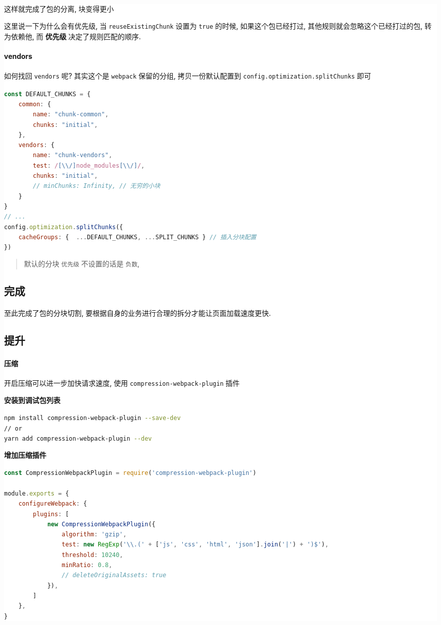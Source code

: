 这样就完成了包的分离, 块变得更小

这里说一下为什么会有优先级, 当 `reuseExistingChunk` 设置为 `true` 的时候, 如果这个包已经打过, 其他规则就会忽略这个已经打过的包, 转为依赖他, 而 **优先级** 决定了规则匹配的顺序.

#### vendors

如何找回 `vendors` 呢? 其实这个是 `webpack` 保留的分组, 拷贝一份默认配置到 `config.optimization.splitChunks` 即可

```js
const DEFAULT_CHUNKS = {
    common: {
        name: "chunk-common",
        chunks: "initial",
    },
    vendors: {
        name: "chunk-vendors",
        test: /[\\/]node_modules[\\/]/,
        chunks: "initial",
        // minChunks: Infinity, // 无穷的小块
    }
}
// ...
config.optimization.splitChunks({
    cacheGroups: {  ...DEFAULT_CHUNKS, ...SPLIT_CHUNKS } // 插入分块配置
})
```

> 默认的分块 `优先级` 不设置的话是 `负数`,


## 完成

至此完成了包的分块切割, 要根据自身的业务进行合理的拆分才能让页面加载速度更快.

## 提升


#### 压缩

开启压缩可以进一步加快请求速度, 使用 `compression-webpack-plugin` 插件

**安装到调试包列表**

```sh
npm install compression-webpack-plugin --save-dev
// or
yarn add compression-webpack-plugin --dev
```

**增加压缩插件**

```js
const CompressionWebpackPlugin = require('compression-webpack-plugin')

module.exports = {
    configureWebpack: {
        plugins: [
            new CompressionWebpackPlugin({
                algorithm: 'gzip',
                test: new RegExp('\\.(' + ['js', 'css', 'html', 'json'].join('|') + ')$'),
                threshold: 10240,
                minRatio: 0.8,
                // deleteOriginalAssets: true
            }),
        ]
    },
}
```
